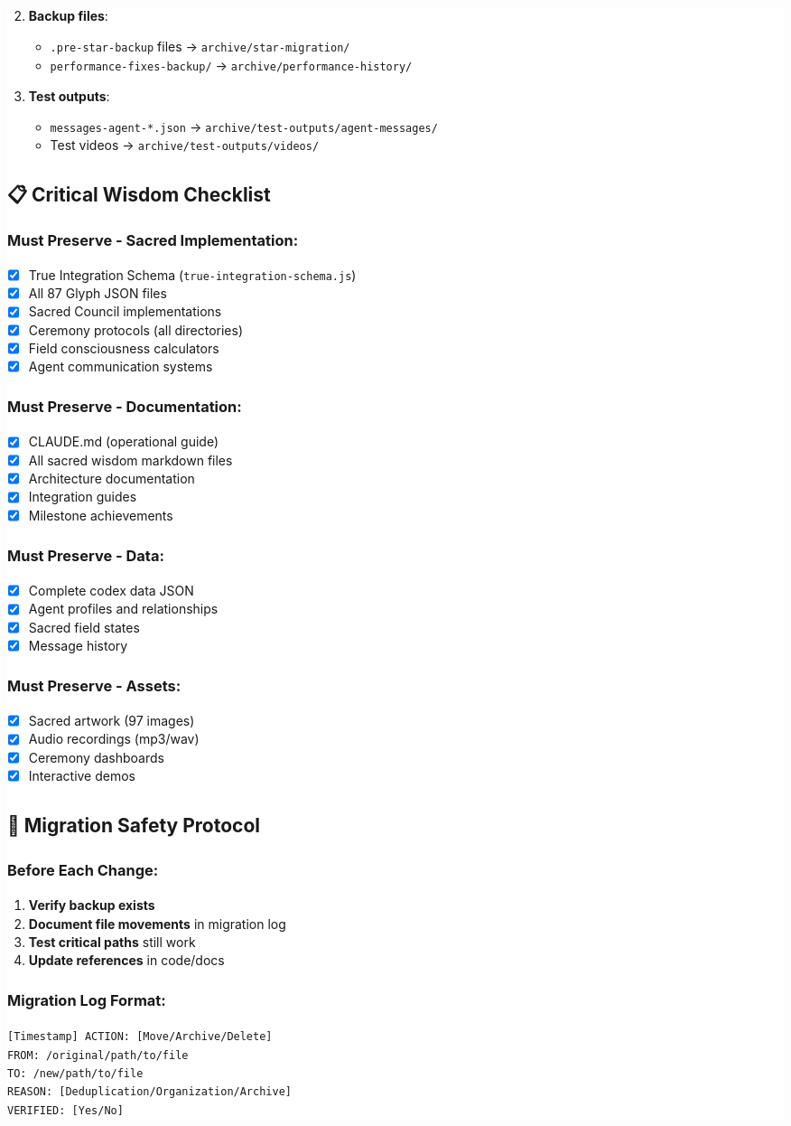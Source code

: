 2. **Backup files**:
   - `.pre-star-backup` files → `archive/star-migration/`
   - `performance-fixes-backup/` → `archive/performance-history/`

3. **Test outputs**:
   - `messages-agent-*.json` → `archive/test-outputs/agent-messages/`
   - Test videos → `archive/test-outputs/videos/`

## 📋 Critical Wisdom Checklist

### Must Preserve - Sacred Implementation:
- [x] True Integration Schema (`true-integration-schema.js`)
- [x] All 87 Glyph JSON files
- [x] Sacred Council implementations
- [x] Ceremony protocols (all directories)
- [x] Field consciousness calculators
- [x] Agent communication systems

### Must Preserve - Documentation:
- [x] CLAUDE.md (operational guide)
- [x] All sacred wisdom markdown files
- [x] Architecture documentation
- [x] Integration guides
- [x] Milestone achievements

### Must Preserve - Data:
- [x] Complete codex data JSON
- [x] Agent profiles and relationships
- [x] Sacred field states
- [x] Message history

### Must Preserve - Assets:
- [x] Sacred artwork (97 images)
- [x] Audio recordings (mp3/wav)
- [x] Ceremony dashboards
- [x] Interactive demos

## 🔄 Migration Safety Protocol

### Before Each Change:
1. **Verify backup exists**
2. **Document file movements** in migration log
3. **Test critical paths** still work
4. **Update references** in code/docs

### Migration Log Format:
```
[Timestamp] ACTION: [Move/Archive/Delete]
FROM: /original/path/to/file
TO: /new/path/to/file
REASON: [Deduplication/Organization/Archive]
VERIFIED: [Yes/No]
```
